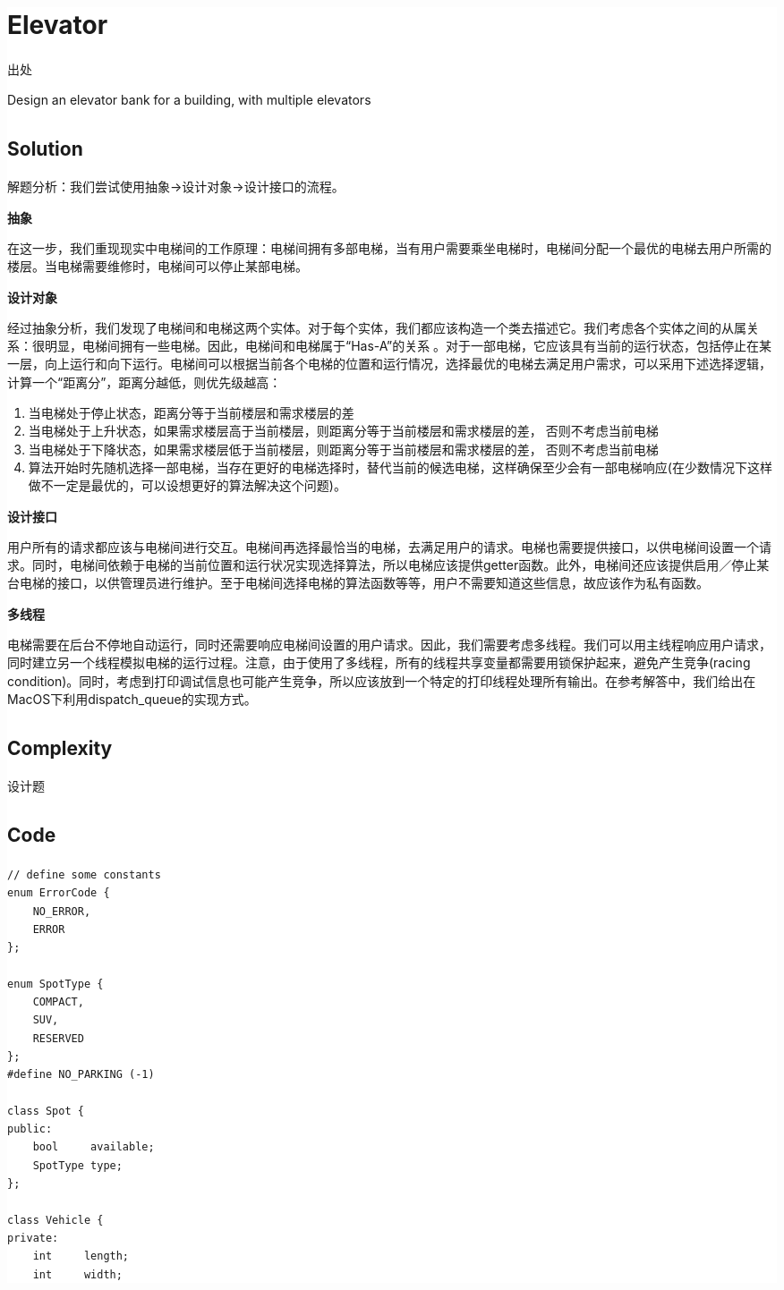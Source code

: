 # Elevator

出处

Design an elevator bank for a building, with multiple elevators

## Solution

解题分析：我们尝试使用抽象->设计对象->设计接口的流程。

**抽象**

在这一步，我们重现现实中电梯间的工作原理：电梯间拥有多部电梯，当有用户需要乘坐电梯时，电梯间分配一个最优的电梯去用户所需的楼层。当电梯需要维修时，电梯间可以停止某部电梯。

**设计对象**

经过抽象分析，我们发现了电梯间和电梯这两个实体。对于每个实体，我们都应该构造一个类去描述它。我们考虑各个实体之间的从属关系：很明显，电梯间拥有一些电梯。因此，电梯间和电梯属于“Has-A”的关系 。对于一部电梯，它应该具有当前的运行状态，包括停止在某一层，向上运行和向下运行。电梯间可以根据当前各个电梯的位置和运行情况，选择最优的电梯去满足用户需求，可以采用下述选择逻辑， 计算一个“距离分”，距离分越低，则优先级越高：

1. 当电梯处于停止状态，距离分等于当前楼层和需求楼层的差
2. 当电梯处于上升状态，如果需求楼层高于当前楼层，则距离分等于当前楼层和需求楼层的差， 否则不考虑当前电梯
3. 当电梯处于下降状态，如果需求楼层低于当前楼层，则距离分等于当前楼层和需求楼层的差， 否则不考虑当前电梯
4.  算法开始时先随机选择一部电梯，当存在更好的电梯选择时，替代当前的候选电梯，这样确保至少会有一部电梯响应(在少数情况下这样做不一定是最优的，可以设想更好的算法解决这个问题)。

**设计接口**

用户所有的请求都应该与电梯间进行交互。电梯间再选择最恰当的电梯，去满足用户的请求。电梯也需要提供接口，以供电梯间设置一个请求。同时，电梯间依赖于电梯的当前位置和运行状况实现选择算法，所以电梯应该提供getter函数。此外，电梯间还应该提供启用／停止某台电梯的接口，以供管理员进行维护。至于电梯间选择电梯的算法函数等等，用户不需要知道这些信息，故应该作为私有函数。

**多线程**

电梯需要在后台不停地自动运行，同时还需要响应电梯间设置的用户请求。因此，我们需要考虑多线程。我们可以用主线程响应用户请求，同时建立另一个线程模拟电梯的运行过程。注意，由于使用了多线程，所有的线程共享变量都需要用锁保护起来，避免产生竞争(racing condition)。同时，考虑到打印调试信息也可能产生竞争，所以应该放到一个特定的打印线程处理所有输出。在参考解答中，我们给出在MacOS下利用dispatch_queue的实现方式。

## Complexity

设计题

## Code
 
```
// define some constants
enum ErrorCode {
    NO_ERROR,
    ERROR
};

enum SpotType {
    COMPACT,
    SUV,
    RESERVED
};
#define NO_PARKING (-1)

class Spot {
public:
    bool     available;
    SpotType type;
};

class Vehicle {
private:
    int     length;
    int     width;
```